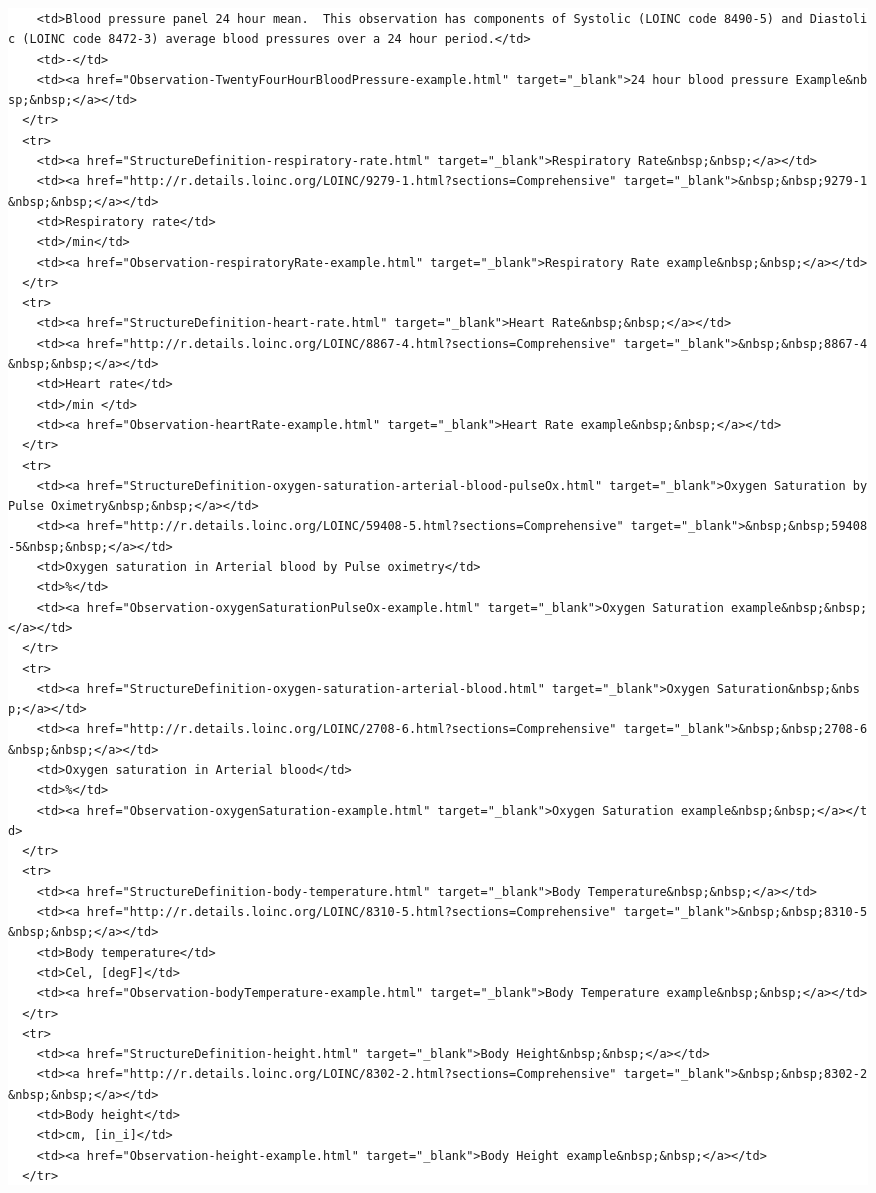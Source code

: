         <td>Blood pressure panel 24 hour mean.  This observation has components of Systolic (LOINC code 8490-5) and Diastolic (LOINC code 8472-3) average blood pressures over a 24 hour period.</td>
        <td>-</td>
        <td><a href="Observation-TwentyFourHourBloodPressure-example.html" target="_blank">24 hour blood pressure Example&nbsp;&nbsp;</a></td>
      </tr>
      <tr>
		<td><a href="StructureDefinition-respiratory-rate.html" target="_blank">Respiratory Rate&nbsp;&nbsp;</a></td>
        <td><a href="http://r.details.loinc.org/LOINC/9279-1.html?sections=Comprehensive" target="_blank">&nbsp;&nbsp;9279-1&nbsp;&nbsp;</a></td>
        <td>Respiratory rate</td>
        <td>/min</td>
		<td><a href="Observation-respiratoryRate-example.html" target="_blank">Respiratory Rate example&nbsp;&nbsp;</a></td>
      </tr>
      <tr>
		<td><a href="StructureDefinition-heart-rate.html" target="_blank">Heart Rate&nbsp;&nbsp;</a></td>
        <td><a href="http://r.details.loinc.org/LOINC/8867-4.html?sections=Comprehensive" target="_blank">&nbsp;&nbsp;8867-4&nbsp;&nbsp;</a></td>
        <td>Heart rate</td>
        <td>/min </td>
		<td><a href="Observation-heartRate-example.html" target="_blank">Heart Rate example&nbsp;&nbsp;</a></td>
      </tr>
      <tr>
		<td><a href="StructureDefinition-oxygen-saturation-arterial-blood-pulseOx.html" target="_blank">Oxygen Saturation by Pulse Oximetry&nbsp;&nbsp;</a></td>
        <td><a href="http://r.details.loinc.org/LOINC/59408-5.html?sections=Comprehensive" target="_blank">&nbsp;&nbsp;59408-5&nbsp;&nbsp;</a></td>
        <td>Oxygen saturation in Arterial blood by Pulse oximetry</td>
        <td>%</td>
		<td><a href="Observation-oxygenSaturationPulseOx-example.html" target="_blank">Oxygen Saturation example&nbsp;&nbsp;</a></td>
      </tr>
      <tr>
		<td><a href="StructureDefinition-oxygen-saturation-arterial-blood.html" target="_blank">Oxygen Saturation&nbsp;&nbsp;</a></td>
        <td><a href="http://r.details.loinc.org/LOINC/2708-6.html?sections=Comprehensive" target="_blank">&nbsp;&nbsp;2708-6&nbsp;&nbsp;</a></td>
        <td>Oxygen saturation in Arterial blood</td>
        <td>%</td>
		<td><a href="Observation-oxygenSaturation-example.html" target="_blank">Oxygen Saturation example&nbsp;&nbsp;</a></td>
      </tr>
      <tr>
		<td><a href="StructureDefinition-body-temperature.html" target="_blank">Body Temperature&nbsp;&nbsp;</a></td>
        <td><a href="http://r.details.loinc.org/LOINC/8310-5.html?sections=Comprehensive" target="_blank">&nbsp;&nbsp;8310-5&nbsp;&nbsp;</a></td>
        <td>Body temperature</td>
        <td>Cel, [degF]</td>
		<td><a href="Observation-bodyTemperature-example.html" target="_blank">Body Temperature example&nbsp;&nbsp;</a></td>
      </tr>
      <tr>
		<td><a href="StructureDefinition-height.html" target="_blank">Body Height&nbsp;&nbsp;</a></td>
        <td><a href="http://r.details.loinc.org/LOINC/8302-2.html?sections=Comprehensive" target="_blank">&nbsp;&nbsp;8302-2&nbsp;&nbsp;</a></td>
        <td>Body height</td>
        <td>cm, [in_i]</td>
		<td><a href="Observation-height-example.html" target="_blank">Body Height example&nbsp;&nbsp;</a></td>
      </tr>